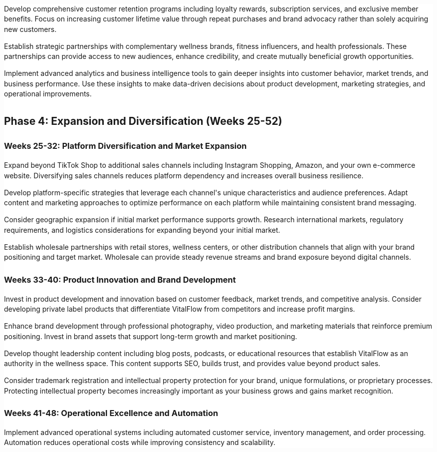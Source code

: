 Develop comprehensive customer retention programs including loyalty rewards, subscription services, and exclusive member benefits. Focus on increasing customer lifetime value through repeat purchases and brand advocacy rather than solely acquiring new customers.

Establish strategic partnerships with complementary wellness brands, fitness influencers, and health professionals. These partnerships can provide access to new audiences, enhance credibility, and create mutually beneficial growth opportunities.

Implement advanced analytics and business intelligence tools to gain deeper insights into customer behavior, market trends, and business performance. Use these insights to make data-driven decisions about product development, marketing strategies, and operational improvements.

## Phase 4: Expansion and Diversification (Weeks 25-52)

### Weeks 25-32: Platform Diversification and Market Expansion

Expand beyond TikTok Shop to additional sales channels including Instagram Shopping, Amazon, and your own e-commerce website. Diversifying sales channels reduces platform dependency and increases overall business resilience.

Develop platform-specific strategies that leverage each channel's unique characteristics and audience preferences. Adapt content and marketing approaches to optimize performance on each platform while maintaining consistent brand messaging.

Consider geographic expansion if initial market performance supports growth. Research international markets, regulatory requirements, and logistics considerations for expanding beyond your initial market.

Establish wholesale partnerships with retail stores, wellness centers, or other distribution channels that align with your brand positioning and target market. Wholesale can provide steady revenue streams and brand exposure beyond digital channels.

### Weeks 33-40: Product Innovation and Brand Development

Invest in product development and innovation based on customer feedback, market trends, and competitive analysis. Consider developing private label products that differentiate VitalFlow from competitors and increase profit margins.

Enhance brand development through professional photography, video production, and marketing materials that reinforce premium positioning. Invest in brand assets that support long-term growth and market positioning.

Develop thought leadership content including blog posts, podcasts, or educational resources that establish VitalFlow as an authority in the wellness space. This content supports SEO, builds trust, and provides value beyond product sales.

Consider trademark registration and intellectual property protection for your brand, unique formulations, or proprietary processes. Protecting intellectual property becomes increasingly important as your business grows and gains market recognition.

### Weeks 41-48: Operational Excellence and Automation

Implement advanced operational systems including automated customer service, inventory management, and order processing. Automation reduces operational costs while improving consistency and scalability.
